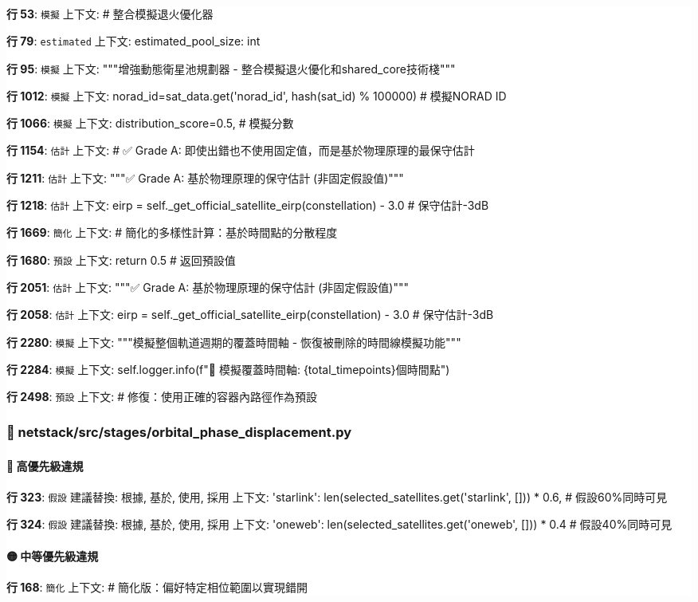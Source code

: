 **行 53**: `模擬`
   上下文: # 整合模擬退火優化器

**行 79**: `estimated`
   上下文: estimated_pool_size: int

**行 95**: `模擬`
   上下文: """增強動態衛星池規劃器 - 整合模擬退火優化和shared_core技術棧"""

**行 1012**: `模擬`
   上下文: norad_id=sat_data.get('norad_id', hash(sat_id) % 100000)  # 模擬NORAD ID

**行 1066**: `模擬`
   上下文: distribution_score=0.5,  # 模擬分數

**行 1154**: `估計`
   上下文: # ✅ Grade A: 即使出錯也不使用固定值，而是基於物理原理的最保守估計

**行 1211**: `估計`
   上下文: """✅ Grade A: 基於物理原理的保守估計 (非固定假設值)"""

**行 1218**: `估計`
   上下文: eirp = self._get_official_satellite_eirp(constellation) - 3.0  # 保守估計-3dB

**行 1669**: `簡化`
   上下文: # 簡化的多樣性計算：基於時間點的分散程度

**行 1680**: `預設`
   上下文: return 0.5  # 返回預設值

**行 2051**: `估計`
   上下文: """✅ Grade A: 基於物理原理的保守估計 (非固定假設值)"""

**行 2058**: `估計`
   上下文: eirp = self._get_official_satellite_eirp(constellation) - 3.0  # 保守估計-3dB

**行 2280**: `模擬`
   上下文: """模擬整個軌道週期的覆蓋時間軸 - 恢復被刪除的時間線模擬功能"""

**行 2284**: `模擬`
   上下文: self.logger.info(f"🔄 模擬覆蓋時間軸: {total_timepoints}個時間點")

**行 2498**: `預設`
   上下文: # 修復：使用正確的容器內路徑作為預設

### 📄 netstack/src/stages/orbital_phase_displacement.py

#### 🔴 高優先級違規
**行 323**: `假設`
   建議替換: 根據, 基於, 使用, 採用
   上下文: 'starlink': len(selected_satellites.get('starlink', [])) * 0.6,  # 假設60%同時可見

**行 324**: `假設`
   建議替換: 根據, 基於, 使用, 採用
   上下文: 'oneweb': len(selected_satellites.get('oneweb', [])) * 0.4     # 假設40%同時可見

#### 🟡 中等優先級違規
**行 168**: `簡化`
   上下文: # 簡化版：偏好特定相位範圍以實現錯開
